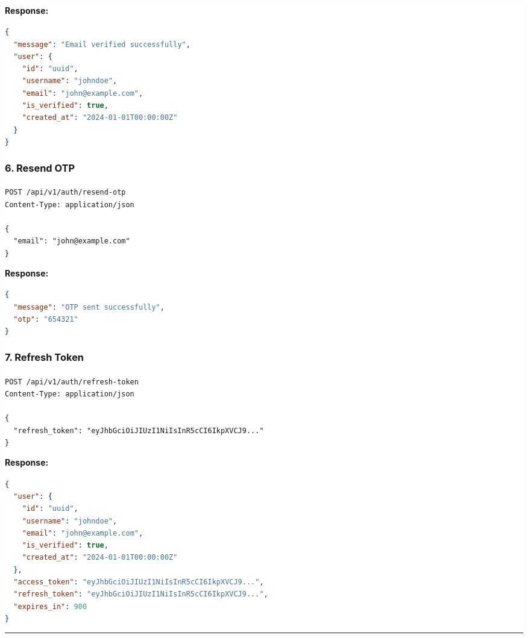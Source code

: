 **Response:**

```json
{
  "message": "Email verified successfully",
  "user": {
    "id": "uuid",
    "username": "johndoe",
    "email": "john@example.com",
    "is_verified": true,
    "created_at": "2024-01-01T00:00:00Z"
  }
}
```

### 6. Resend OTP

```http
POST /api/v1/auth/resend-otp
Content-Type: application/json

{
  "email": "john@example.com"
}
```

**Response:**

```json
{
  "message": "OTP sent successfully",
  "otp": "654321"
}
```

### 7. Refresh Token

```http
POST /api/v1/auth/refresh-token
Content-Type: application/json

{
  "refresh_token": "eyJhbGciOiJIUzI1NiIsInR5cCI6IkpXVCJ9..."
}
```

**Response:**

```json
{
  "user": {
    "id": "uuid",
    "username": "johndoe",
    "email": "john@example.com",
    "is_verified": true,
    "created_at": "2024-01-01T00:00:00Z"
  },
  "access_token": "eyJhbGciOiJIUzI1NiIsInR5cCI6IkpXVCJ9...",
  "refresh_token": "eyJhbGciOiJIUzI1NiIsInR5cCI6IkpXVCJ9...",
  "expires_in": 900
}
```

---